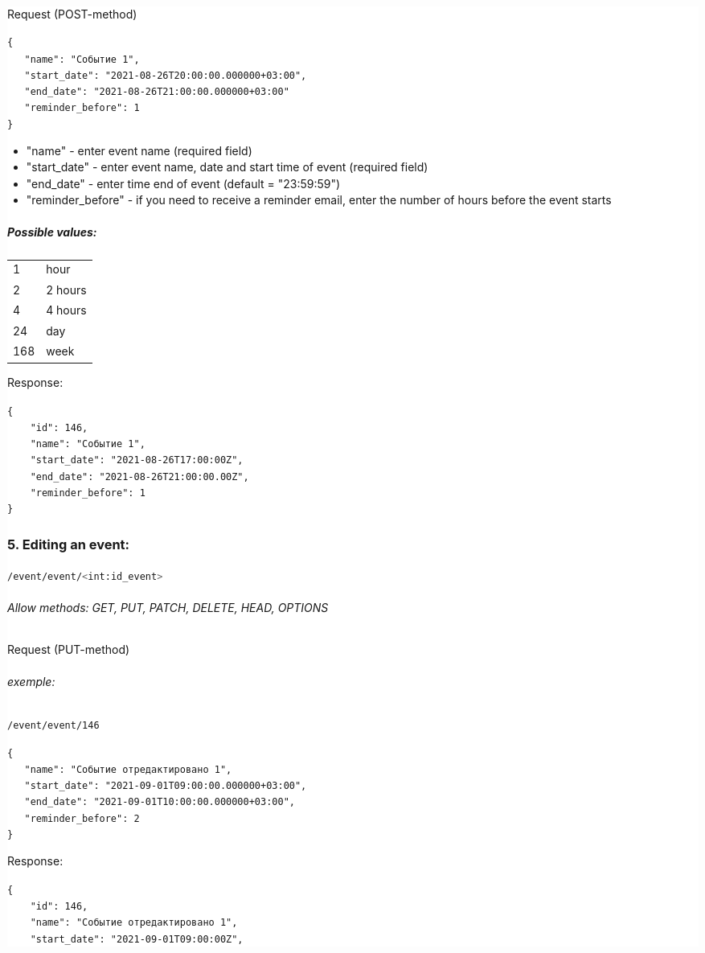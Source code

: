 Request (POST-method)
 
 ```
{
    "name": "Событие 1",
    "start_date": "2021-08-26T20:00:00.000000+03:00",
	"end_date": "2021-08-26T21:00:00.000000+03:00"
    "reminder_before": 1
}
```
- "name" - enter event name (required field) 
- "start_date" - enter event name, date and start time of event (required field)
- "end_date" - enter time end of event (default = "23:59:59")
- "reminder_before" - if you need to receive a reminder email, enter the number of hours before the event starts 

##### Possible values:

|  |  |
| ------ | ------ |
| 1 | hour |
| 2 | 2 hours |
| 4 | 4 hours |
| 24 | day |
| 168 | week |

Response:

```
{
    "id": 146,
    "name": "Событие 1",
    "start_date": "2021-08-26T17:00:00Z",
    "end_date": "2021-08-26T21:00:00.00Z",
    "reminder_before": 1
}
```
### 5. Editing an event:
 ```sh
/event/event/<int:id_event>
```
###### Allow methods: GET, PUT, PATCH, DELETE, HEAD, OPTIONS
Request (PUT-method)

###### exemple:  
```/event/event/146```
 
 ```
{
    "name": "Событие отредактировано 1",
    "start_date": "2021-09-01T09:00:00.000000+03:00",
    "end_date": "2021-09-01T10:00:00.000000+03:00",
    "reminder_before": 2
}
```
Response:

```
{
    "id": 146,
    "name": "Событие отредактировано 1",
    "start_date": "2021-09-01T09:00:00Z",
